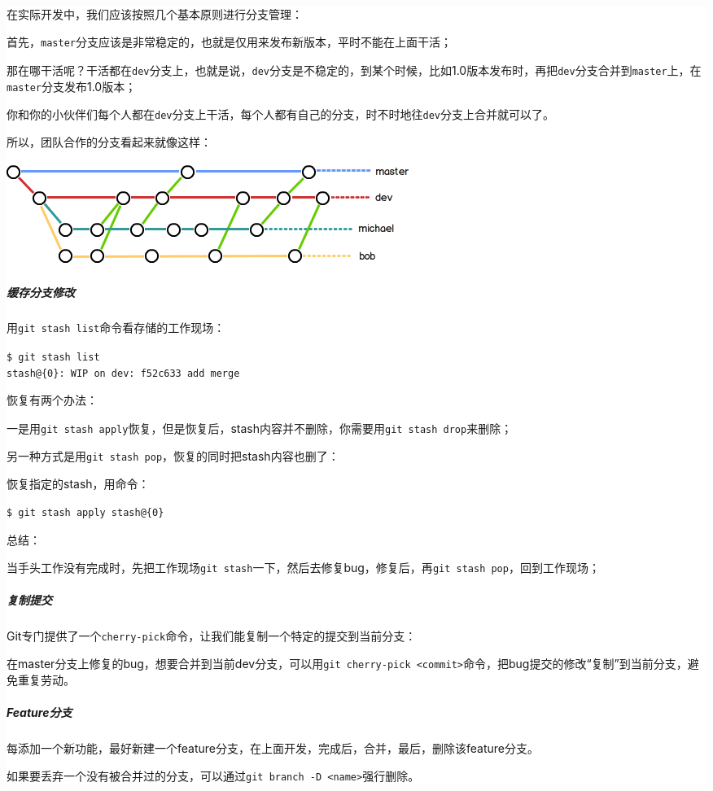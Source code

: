 
在实际开发中，我们应该按照几个基本原则进行分支管理：

首先，`master`分支应该是非常稳定的，也就是仅用来发布新版本，平时不能在上面干活；

那在哪干活呢？干活都在`dev`分支上，也就是说，`dev`分支是不稳定的，到某个时候，比如1.0版本发布时，再把`dev`分支合并到`master`上，在`master`分支发布1.0版本；

你和你的小伙伴们每个人都在`dev`分支上干活，每个人都有自己的分支，时不时地往`dev`分支上合并就可以了。

所以，团队合作的分支看起来就像这样：

![git-br-policy](learngit.assets/0-20230108170002390.png)

##### 缓存分支修改



用`git stash list`命令看存储的工作现场：

```
$ git stash list
stash@{0}: WIP on dev: f52c633 add merge
```

恢复有两个办法：

一是用`git stash apply`恢复，但是恢复后，stash内容并不删除，你需要用`git stash drop`来删除；

另一种方式是用`git stash pop`，恢复的同时把stash内容也删了：



恢复指定的stash，用命令：

```
$ git stash apply stash@{0}
```



总结：

当手头工作没有完成时，先把工作现场`git stash`一下，然后去修复bug，修复后，再`git stash pop`，回到工作现场；

##### 复制提交

Git专门提供了一个`cherry-pick`命令，让我们能复制一个特定的提交到当前分支：

在master分支上修复的bug，想要合并到当前dev分支，可以用`git cherry-pick <commit>`命令，把bug提交的修改“复制”到当前分支，避免重复劳动。



##### Feature分支

每添加一个新功能，最好新建一个feature分支，在上面开发，完成后，合并，最后，删除该feature分支。

如果要丢弃一个没有被合并过的分支，可以通过`git branch -D <name>`强行删除。
